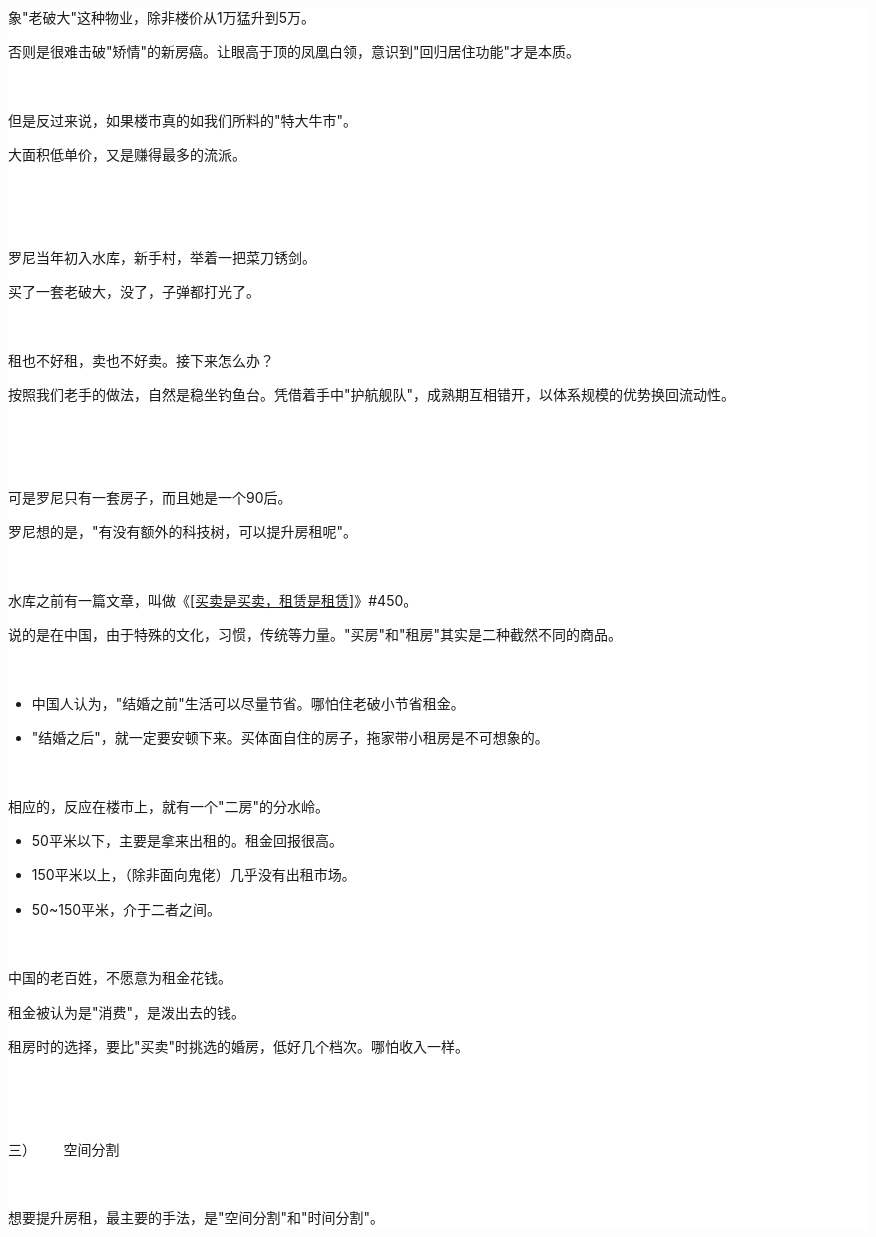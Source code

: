 
象"老破大"这种物业，除非楼价从1万猛升到5万。

否则是很难击破"矫情"的新房癌。让眼高于顶的凤凰白领，意识到"回归居住功能"才是本质。

 

但是反过来说，如果楼市真的如我们所料的"特大牛市"。

大面积低单价，又是赚得最多的流派。

 

 

罗尼当年初入水库，新手村，举着一把菜刀锈剑。

买了一套老破大，没了，子弹都打光了。

 

租也不好租，卖也不好卖。接下来怎么办？

按照我们老手的做法，自然是稳坐钓鱼台。凭借着手中"护航舰队"，成熟期互相错开，以体系规模的优势换回流动性。

 

 

可是罗尼只有一套房子，而且她是一个90后。

罗尼想的是，"有没有额外的科技树，可以提升房租呢"。

 

水库之前有一篇文章，叫做《[[买卖是买卖，租赁是租赁]](http://mp.weixin.qq.com/s?__biz=MzAxNTMxMTc0MA==&mid=400342474&idx=1&sn=c9df73c41a4bd95173981834ffc8d4c0&scene=21#wechat_redirect)》\#450。

说的是在中国，由于特殊的文化，习惯，传统等力量。"买房"和"租房"其实是二种截然不同的商品。

 

-   中国人认为，"结婚之前"生活可以尽量节省。哪怕住老破小节省租金。

-   "结婚之后"，就一定要安顿下来。买体面自住的房子，拖家带小租房是不可想象的。

 

相应的，反应在楼市上，就有一个"二房"的分水岭。

-   50平米以下，主要是拿来出租的。租金回报很高。

-   150平米以上，（除非面向鬼佬）几乎没有出租市场。

-   50\~150平米，介于二者之间。

 

中国的老百姓，不愿意为租金花钱。

租金被认为是"消费"，是泼出去的钱。

租房时的选择，要比"买卖"时挑选的婚房，低好几个档次。哪怕收入一样。

 

 

三）       空间分割

 

想要提升房租，最主要的手法，是"空间分割"和"时间分割"。
